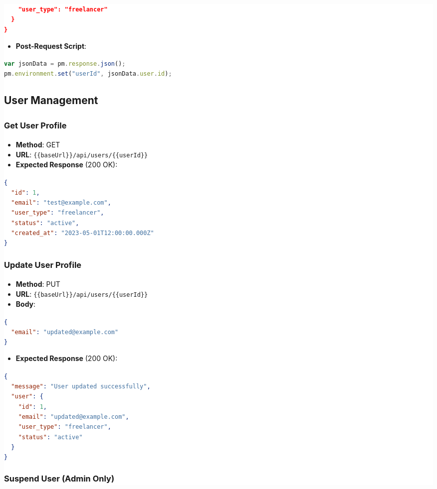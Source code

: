 ```json
    "user_type": "freelancer"
  }
}
```
- **Post-Request Script**:
```javascript
var jsonData = pm.response.json();
pm.environment.set("userId", jsonData.user.id);
```

## User Management

### Get User Profile

- **Method**: GET
- **URL**: `{{baseUrl}}/api/users/{{userId}}`
- **Expected Response** (200 OK):
```json
{
  "id": 1,
  "email": "test@example.com",
  "user_type": "freelancer",
  "status": "active",
  "created_at": "2023-05-01T12:00:00.000Z"
}
```

### Update User Profile

- **Method**: PUT
- **URL**: `{{baseUrl}}/api/users/{{userId}}`
- **Body**:
```json
{
  "email": "updated@example.com"
}
```
- **Expected Response** (200 OK):
```json
{
  "message": "User updated successfully",
  "user": {
    "id": 1,
    "email": "updated@example.com",
    "user_type": "freelancer",
    "status": "active"
  }
}
```

### Suspend User (Admin Only)
